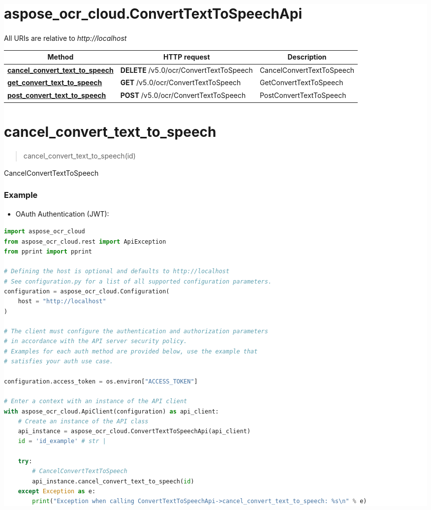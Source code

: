 # aspose_ocr_cloud.ConvertTextToSpeechApi

All URIs are relative to *http://localhost*

Method | HTTP request | Description
------------- | ------------- | -------------
[**cancel_convert_text_to_speech**](ConvertTextToSpeechApi.md#cancel_convert_text_to_speech) | **DELETE** /v5.0/ocr/ConvertTextToSpeech | CancelConvertTextToSpeech
[**get_convert_text_to_speech**](ConvertTextToSpeechApi.md#get_convert_text_to_speech) | **GET** /v5.0/ocr/ConvertTextToSpeech | GetConvertTextToSpeech
[**post_convert_text_to_speech**](ConvertTextToSpeechApi.md#post_convert_text_to_speech) | **POST** /v5.0/ocr/ConvertTextToSpeech | PostConvertTextToSpeech


# **cancel_convert_text_to_speech**
> cancel_convert_text_to_speech(id)

CancelConvertTextToSpeech

### Example

* OAuth Authentication (JWT):

```python
import aspose_ocr_cloud
from aspose_ocr_cloud.rest import ApiException
from pprint import pprint

# Defining the host is optional and defaults to http://localhost
# See configuration.py for a list of all supported configuration parameters.
configuration = aspose_ocr_cloud.Configuration(
    host = "http://localhost"
)

# The client must configure the authentication and authorization parameters
# in accordance with the API server security policy.
# Examples for each auth method are provided below, use the example that
# satisfies your auth use case.

configuration.access_token = os.environ["ACCESS_TOKEN"]

# Enter a context with an instance of the API client
with aspose_ocr_cloud.ApiClient(configuration) as api_client:
    # Create an instance of the API class
    api_instance = aspose_ocr_cloud.ConvertTextToSpeechApi(api_client)
    id = 'id_example' # str | 

    try:
        # CancelConvertTextToSpeech
        api_instance.cancel_convert_text_to_speech(id)
    except Exception as e:
        print("Exception when calling ConvertTextToSpeechApi->cancel_convert_text_to_speech: %s\n" % e)
```
